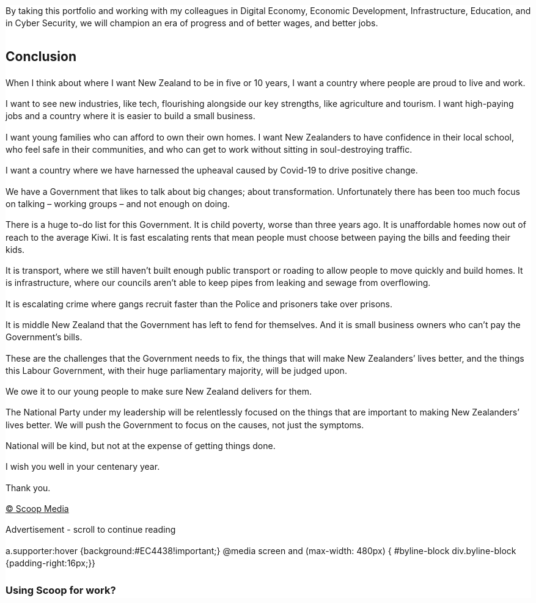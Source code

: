 By taking this portfolio and working with my colleagues in Digital Economy, Economic Development, Infrastructure, Education, and in Cyber Security, we will champion an era of progress and of better wages, and better jobs.

Conclusion
----------

When I think about where I want New Zealand to be in five or 10 years, I want a country where people are proud to live and work.

I want to see new industries, like tech, flourishing alongside our key strengths, like agriculture and tourism. I want high-paying jobs and a country where it is easier to build a small business.

I want young families who can afford to own their own homes. I want New Zealanders to have confidence in their local school, who feel safe in their communities, and who can get to work without sitting in soul-destroying traffic.

I want a country where we have harnessed the upheaval caused by Covid-19 to drive positive change.

We have a Government that likes to talk about big changes; about transformation. Unfortunately there has been too much focus on talking – working groups – and not enough on doing.

There is a huge to-do list for this Government. It is child poverty, worse than three years ago. It is unaffordable homes now out of reach to the average Kiwi. It is fast escalating rents that mean people must choose between paying the bills and feeding their kids.

It is transport, where we still haven’t built enough public transport or roading to allow people to move quickly and build homes. It is infrastructure, where our councils aren’t able to keep pipes from leaking and sewage from overflowing.

It is escalating crime where gangs recruit faster than the Police and prisoners take over prisons.

It is middle New Zealand that the Government has left to fend for themselves. And it is small business owners who can’t pay the Government’s bills.

These are the challenges that the Government needs to fix, the things that will make New Zealanders’ lives better, and the things this Labour Government, with their huge parliamentary majority, will be judged upon.

We owe it to our young people to make sure New Zealand delivers for them.

The National Party under my leadership will be relentlessly focused on the things that are important to making New Zealanders’ lives better. We will push the Government to focus on the causes, not just the symptoms.

National will be kind, but not at the expense of getting things done.

I wish you well in your centenary year.

Thank you.

[© Scoop Media](http://www.scoop.co.nz/about/terms.html)  

Advertisement - scroll to continue reading



a.supporter:hover {background:#EC4438!important;} @media screen and (max-width: 480px) { #byline-block div.byline-block {padding-right:16px;}}

### Using Scoop for work?
